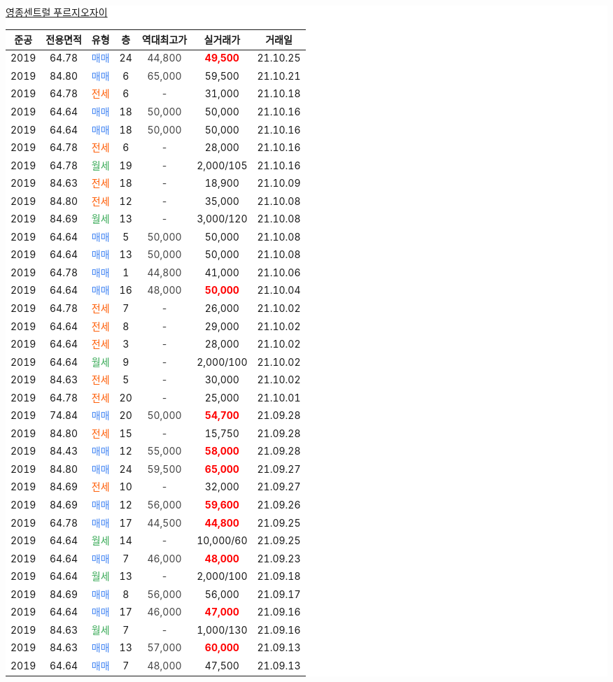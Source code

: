 [영종센트럴 푸르지오자이](https://search.naver.com/search.naver?query=%EC%98%81%EC%A2%85%EC%84%BC%ED%8A%B8%EB%9F%B4+%ED%91%B8%EB%A5%B4%EC%A7%80%EC%98%A4%EC%9E%90%EC%9D%B4)

|준공|전용면적|유형|층|역대최고가|실거래가|거래일|
|:---:|:---:|:---:|:---:|:---:|:---:|:---:|
|2019|64.78|<span style="color:#4285F3">매매</span>|24|<span style="color:#444444">44,800</span>|<b><span style="color:#FF0000">49,500</span></b>|21.10.25|
|2019|84.80|<span style="color:#4285F3">매매</span>|6|<span style="color:#444444">65,000</span>|59,500|21.10.21|
|2019|64.78|<span style="color:#FF5A00">전세</span>|6|<span style="color:#444444">-</span>|31,000|21.10.18|
|2019|64.64|<span style="color:#4285F3">매매</span>|18|<span style="color:#444444">50,000</span>|50,000|21.10.16|
|2019|64.64|<span style="color:#4285F3">매매</span>|18|<span style="color:#444444">50,000</span>|50,000|21.10.16|
|2019|64.78|<span style="color:#FF5A00">전세</span>|6|<span style="color:#444444">-</span>|28,000|21.10.16|
|2019|64.78|<span style="color:#34A853">월세</span>|19|<span style="color:#444444">-</span>|2,000/105|21.10.16|
|2019|84.63|<span style="color:#FF5A00">전세</span>|18|<span style="color:#444444">-</span>|18,900|21.10.09|
|2019|84.80|<span style="color:#FF5A00">전세</span>|12|<span style="color:#444444">-</span>|35,000|21.10.08|
|2019|84.69|<span style="color:#34A853">월세</span>|13|<span style="color:#444444">-</span>|3,000/120|21.10.08|
|2019|64.64|<span style="color:#4285F3">매매</span>|5|<span style="color:#444444">50,000</span>|50,000|21.10.08|
|2019|64.64|<span style="color:#4285F3">매매</span>|13|<span style="color:#444444">50,000</span>|50,000|21.10.08|
|2019|64.78|<span style="color:#4285F3">매매</span>|1|<span style="color:#444444">44,800</span>|41,000|21.10.06|
|2019|64.64|<span style="color:#4285F3">매매</span>|16|<span style="color:#444444">48,000</span>|<b><span style="color:#FF0000">50,000</span></b>|21.10.04|
|2019|64.78|<span style="color:#FF5A00">전세</span>|7|<span style="color:#444444">-</span>|26,000|21.10.02|
|2019|64.64|<span style="color:#FF5A00">전세</span>|8|<span style="color:#444444">-</span>|29,000|21.10.02|
|2019|64.64|<span style="color:#FF5A00">전세</span>|3|<span style="color:#444444">-</span>|28,000|21.10.02|
|2019|64.64|<span style="color:#34A853">월세</span>|9|<span style="color:#444444">-</span>|2,000/100|21.10.02|
|2019|84.63|<span style="color:#FF5A00">전세</span>|5|<span style="color:#444444">-</span>|30,000|21.10.02|
|2019|64.78|<span style="color:#FF5A00">전세</span>|20|<span style="color:#444444">-</span>|25,000|21.10.01|
|2019|74.84|<span style="color:#4285F3">매매</span>|20|<span style="color:#444444">50,000</span>|<b><span style="color:#FF0000">54,700</span></b>|21.09.28|
|2019|84.80|<span style="color:#FF5A00">전세</span>|15|<span style="color:#444444">-</span>|15,750|21.09.28|
|2019|84.43|<span style="color:#4285F3">매매</span>|12|<span style="color:#444444">55,000</span>|<b><span style="color:#FF0000">58,000</span></b>|21.09.28|
|2019|84.80|<span style="color:#4285F3">매매</span>|24|<span style="color:#444444">59,500</span>|<b><span style="color:#FF0000">65,000</span></b>|21.09.27|
|2019|84.69|<span style="color:#FF5A00">전세</span>|10|<span style="color:#444444">-</span>|32,000|21.09.27|
|2019|84.69|<span style="color:#4285F3">매매</span>|12|<span style="color:#444444">56,000</span>|<b><span style="color:#FF0000">59,600</span></b>|21.09.26|
|2019|64.78|<span style="color:#4285F3">매매</span>|17|<span style="color:#444444">44,500</span>|<b><span style="color:#FF0000">44,800</span></b>|21.09.25|
|2019|64.64|<span style="color:#34A853">월세</span>|14|<span style="color:#444444">-</span>|10,000/60|21.09.25|
|2019|64.64|<span style="color:#4285F3">매매</span>|7|<span style="color:#444444">46,000</span>|<b><span style="color:#FF0000">48,000</span></b>|21.09.23|
|2019|64.64|<span style="color:#34A853">월세</span>|13|<span style="color:#444444">-</span>|2,000/100|21.09.18|
|2019|84.69|<span style="color:#4285F3">매매</span>|8|<span style="color:#444444">56,000</span>|56,000|21.09.17|
|2019|64.64|<span style="color:#4285F3">매매</span>|17|<span style="color:#444444">46,000</span>|<b><span style="color:#FF0000">47,000</span></b>|21.09.16|
|2019|84.63|<span style="color:#34A853">월세</span>|7|<span style="color:#444444">-</span>|1,000/130|21.09.16|
|2019|84.63|<span style="color:#4285F3">매매</span>|13|<span style="color:#444444">57,000</span>|<b><span style="color:#FF0000">60,000</span></b>|21.09.13|
|2019|64.64|<span style="color:#4285F3">매매</span>|7|<span style="color:#444444">48,000</span>|47,500|21.09.13|